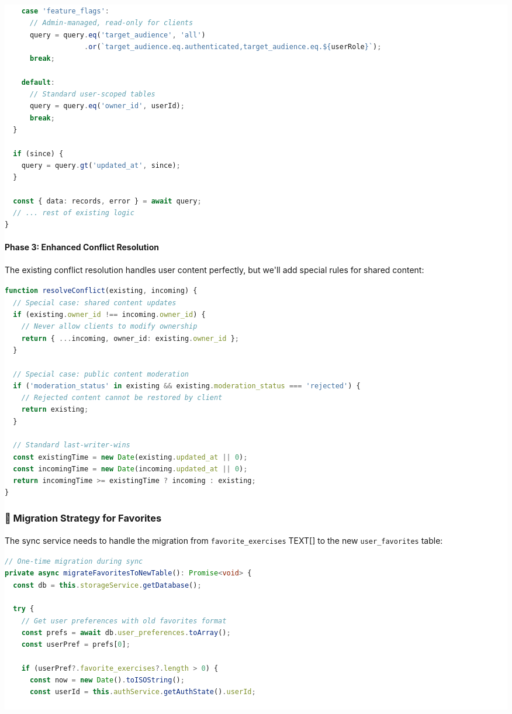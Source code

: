 ```typescript
    case 'feature_flags':
      // Admin-managed, read-only for clients
      query = query.eq('target_audience', 'all')
                   .or(`target_audience.eq.authenticated,target_audience.eq.${userRole}`);
      break;
      
    default:
      // Standard user-scoped tables
      query = query.eq('owner_id', userId);
      break;
  }

  if (since) {
    query = query.gt('updated_at', since);
  }

  const { data: records, error } = await query;
  // ... rest of existing logic
}
```

#### Phase 3: Enhanced Conflict Resolution
The existing conflict resolution handles user content perfectly, but we'll add special rules for shared content:

```typescript
function resolveConflict(existing, incoming) {
  // Special case: shared content updates
  if (existing.owner_id !== incoming.owner_id) {
    // Never allow clients to modify ownership
    return { ...incoming, owner_id: existing.owner_id };
  }
  
  // Special case: public content moderation
  if ('moderation_status' in existing && existing.moderation_status === 'rejected') {
    // Rejected content cannot be restored by client
    return existing;
  }
  
  // Standard last-writer-wins
  const existingTime = new Date(existing.updated_at || 0);
  const incomingTime = new Date(incoming.updated_at || 0);
  return incomingTime >= existingTime ? incoming : existing;
}
```

### 🔄 Migration Strategy for Favorites

The sync service needs to handle the migration from `favorite_exercises` TEXT[] to the new `user_favorites` table:

```typescript
// One-time migration during sync
private async migrateFavoritesToNewTable(): Promise<void> {
  const db = this.storageService.getDatabase();
  
  try {
    // Get user preferences with old favorites format
    const prefs = await db.user_preferences.toArray();
    const userPref = prefs[0];
    
    if (userPref?.favorite_exercises?.length > 0) {
      const now = new Date().toISOString();
      const userId = this.authService.getAuthState().userId;
      
```